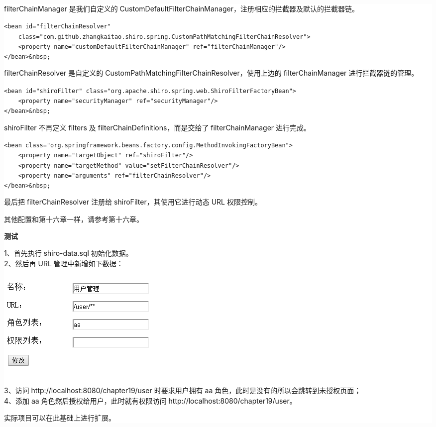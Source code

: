filterChainManager 是我们自定义的 CustomDefaultFilterChainManager，注册相应的拦截器及默认的拦截器链。

```
<bean id="filterChainResolver" 
    class="com.github.zhangkaitao.shiro.spring.CustomPathMatchingFilterChainResolver">
    <property name="customDefaultFilterChainManager" ref="filterChainManager"/>
</bean>&nbsp;
```

filterChainResolver 是自定义的 CustomPathMatchingFilterChainResolver，使用上边的 filterChainManager 进行拦截器链的管理。

```
<bean id="shiroFilter" class="org.apache.shiro.spring.web.ShiroFilterFactoryBean">
    <property name="securityManager" ref="securityManager"/>
</bean>&nbsp;
```

shiroFilter 不再定义 filters 及 filterChainDefinitions，而是交给了 filterChainManager 进行完成。  

```
<bean class="org.springframework.beans.factory.config.MethodInvokingFactoryBean">
    <property name="targetObject" ref="shiroFilter"/>
    <property name="targetMethod" value="setFilterChainResolver"/>
    <property name="arguments" ref="filterChainResolver"/>
</bean>&nbsp;
```

最后把 filterChainResolver 注册给 shiroFilter，其使用它进行动态 URL 权限控制。  

其他配置和第十六章一样，请参考第十六章。  

**测试**

1、首先执行 shiro-data.sql 初始化数据。  
2、然后再 URL 管理中新增如下数据：
 
![](images/29.png)

3、访问 http://localhost:8080/chapter19/user 时要求用户拥有 aa 角色，此时是没有的所以会跳转到未授权页面；  
4、添加 aa 角色然后授权给用户，此时就有权限访问 http://localhost:8080/chapter19/user。
 
实际项目可以在此基础上进行扩展。





